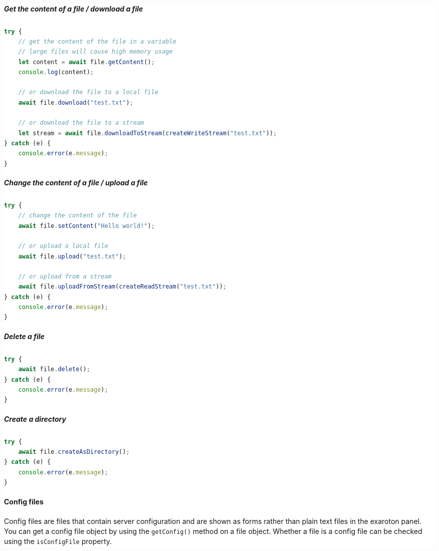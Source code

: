 ##### Get the content of a file / download a file
```js
try {
    // get the content of the file in a variable
    // large files will cause high memory usage
    let content = await file.getContent();
    console.log(content);
    
    // or download the file to a local file
    await file.download("test.txt");
    
    // or download the file to a stream
    let stream = await file.downloadToStream(createWriteStream("test.txt"));
} catch (e) {
    console.error(e.message);
}
```

##### Change the content of a file / upload a file
```js
try {
    // change the content of the file
    await file.setContent("Hello world!");
    
    // or upload a local file
    await file.upload("test.txt");
    
    // or upload from a stream
    await file.uploadFromStream(createReadStream("test.txt"));
} catch (e) {
    console.error(e.message);
}
```

##### Delete a file
```js
try {
    await file.delete();
} catch (e) {
    console.error(e.message);
}
```

##### Create a directory
```js
try {
    await file.createAsDirectory();
} catch (e) {
    console.error(e.message);
}
```

#### Config files
Config files are files that contain server configuration and are shown as forms rather than plain text files in the exaroton panel.
You can get a config file object by using the `getConfig()` method on a file object.
Whether a file is a config file can be checked using the `isConfigFile` property.
